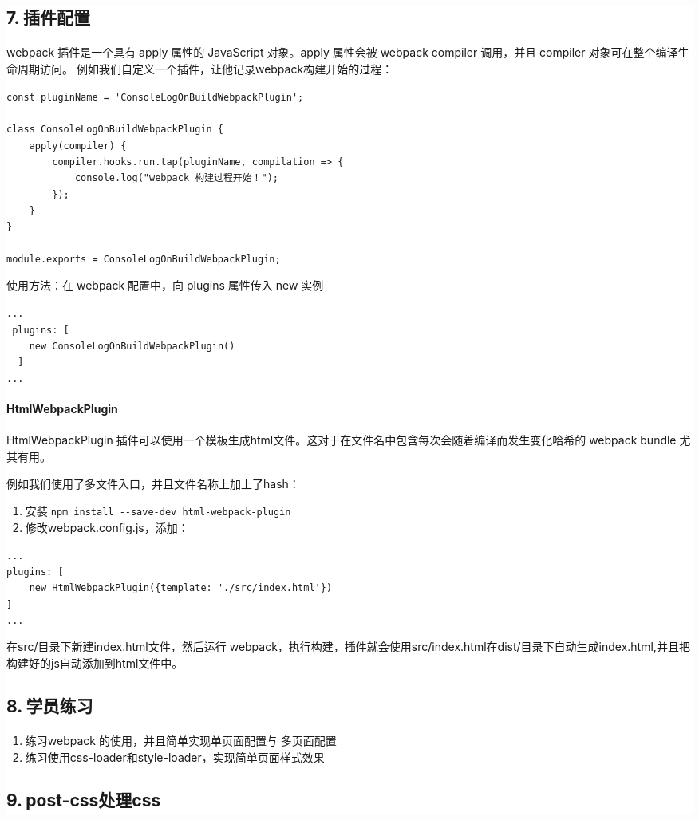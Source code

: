
## 7. 插件配置

webpack 插件是一个具有 apply 属性的 JavaScript 对象。apply 属性会被 webpack compiler 调用，并且 compiler 对象可在整个编译生命周期访问。
例如我们自定义一个插件，让他记录webpack构建开始的过程：
```
const pluginName = 'ConsoleLogOnBuildWebpackPlugin';

class ConsoleLogOnBuildWebpackPlugin {
    apply(compiler) {
        compiler.hooks.run.tap(pluginName, compilation => {
            console.log("webpack 构建过程开始！");
        });
    }
}

module.exports = ConsoleLogOnBuildWebpackPlugin;
```


使用方法：在 webpack 配置中，向 plugins 属性传入 new 实例
```
...
 plugins: [
    new ConsoleLogOnBuildWebpackPlugin()
  ]
...
```

#### HtmlWebpackPlugin
HtmlWebpackPlugin 插件可以使用一个模板生成html文件。这对于在文件名中包含每次会随着编译而发生变化哈希的 webpack bundle 尤其有用。

例如我们使用了多文件入口，并且文件名称上加上了hash：
1. 安装 `npm install --save-dev html-webpack-plugin`
2. 修改webpack.config.js，添加：
```
...
plugins: [
    new HtmlWebpackPlugin({template: './src/index.html'})
]
...
```
在src/目录下新建index.html文件，然后运行 webpack，执行构建，插件就会使用src/index.html在dist/目录下自动生成index.html,并且把构建好的js自动添加到html文件中。 


## 8. 学员练习 
1. 练习webpack 的使用，并且简单实现单页面配置与 多页面配置
2. 练习使用css-loader和style-loader，实现简单页面样式效果



## 9. post-css处理css

